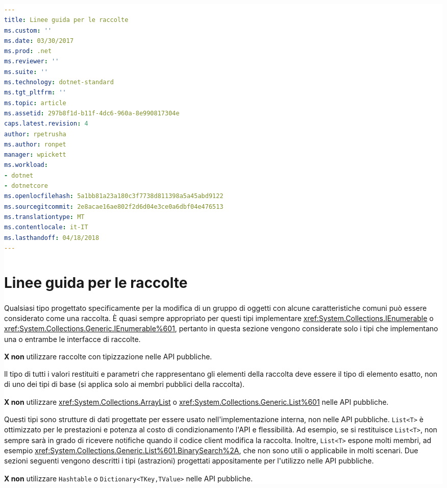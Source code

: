 ```yaml
---
title: Linee guida per le raccolte
ms.custom: ''
ms.date: 03/30/2017
ms.prod: .net
ms.reviewer: ''
ms.suite: ''
ms.technology: dotnet-standard
ms.tgt_pltfrm: ''
ms.topic: article
ms.assetid: 297b8f1d-b11f-4dc6-960a-8e990817304e
caps.latest.revision: 4
author: rpetrusha
ms.author: ronpet
manager: wpickett
ms.workload:
- dotnet
- dotnetcore
ms.openlocfilehash: 5a1bb81a23a180c3f7738d811398a5a45abd9122
ms.sourcegitcommit: 2e8acae16ae802f2d6d04e3ce0a6dbf04e476513
ms.translationtype: MT
ms.contentlocale: it-IT
ms.lasthandoff: 04/18/2018
---
```

# <a name="guidelines-for-collections"></a>Linee guida per le raccolte
Qualsiasi tipo progettato specificamente per la modifica di un gruppo di oggetti con alcune caratteristiche comuni può essere considerato come una raccolta. È quasi sempre appropriato per questi tipi implementare <xref:System.Collections.IEnumerable> o <xref:System.Collections.Generic.IEnumerable%601>, pertanto in questa sezione vengono considerate solo i tipi che implementano una o entrambe le interfacce di raccolte.  
  
 **X non** utilizzare raccolte con tipizzazione nelle API pubbliche.  
  
 Il tipo di tutti i valori restituiti e parametri che rappresentano gli elementi della raccolta deve essere il tipo di elemento esatto, non di uno dei tipi di base (si applica solo ai membri pubblici della raccolta).  
  
 **X non** utilizzare <xref:System.Collections.ArrayList> o <xref:System.Collections.Generic.List%601> nelle API pubbliche.  
  
 Questi tipi sono strutture di dati progettate per essere usato nell'implementazione interna, non nelle API pubbliche. `List<T>` è ottimizzato per le prestazioni e potenza al costo di condizionamento l'API e flessibilità. Ad esempio, se si restituisce `List<T>`, non sempre sarà in grado di ricevere notifiche quando il codice client modifica la raccolta. Inoltre, `List<T>` espone molti membri, ad esempio <xref:System.Collections.Generic.List%601.BinarySearch%2A>, che non sono utili o applicabile in molti scenari. Due sezioni seguenti vengono descritti i tipi (astrazioni) progettati appositamente per l'utilizzo nelle API pubbliche.  
  
 **X non** utilizzare `Hashtable` o `Dictionary<TKey,TValue>` nelle API pubbliche.  
  